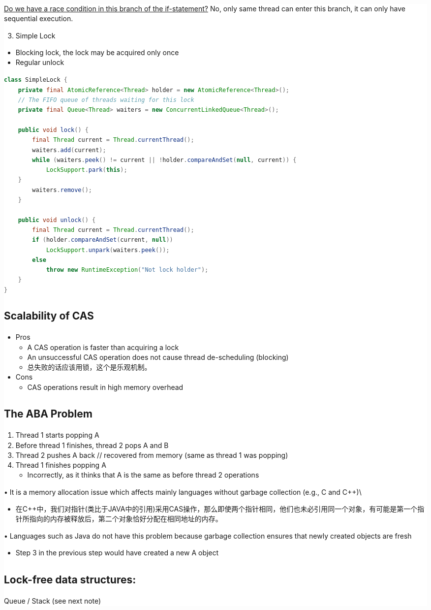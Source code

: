 <u>Do we have a race condition in this branch of the if-statement?</u> No, only same thread can enter this branch, it can only have sequential execution.

3. Simple Lock
* Blocking lock, the lock may be acquired only once
* Regular unlock
```java
class SimpleLock {
    private final AtomicReference<Thread> holder = new AtomicReference<Thread>();
    // The FIFO queue of threads waiting for this lock
    private final Queue<Thread> waiters = new ConcurrentLinkedQueue<Thread>();

    public void lock() {
        final Thread current = Thread.currentThread();
        waiters.add(current);
        while (waiters.peek() != current || !holder.compareAndSet(null, current)) {
            LockSupport.park(this);
    }
        waiters.remove();
    }

    public void unlock() {
        final Thread current = Thread.currentThread();
        if (holder.compareAndSet(current, null)) 
            LockSupport.unpark(waiters.peek()); 
        else
            throw new RuntimeException("Not lock holder");
    }
}
```

## Scalability of CAS
* Pros
    * A CAS operation is faster than acquiring a lock
    * An unsuccessful CAS operation does not cause thread de-scheduling (blocking)
    * 总失败的话应该用锁，这个是乐观机制。
* Cons
    * CAS operations result in high memory overhead

## The ABA Problem
1. Thread 1 starts popping A
2. Before thread 1 finishes, thread 2 pops A and B
3. Thread 2 pushes A back // recovered from memory (same as thread 1 was popping)
4. Thread 1 finishes popping A
    * Incorrectly, as it thinks that A is the same as before thread 2 operations

• It is a memory allocation issue which affects mainly languages 
without garbage collection (e.g., C and C++)\
*  在C++中，我们对指针(类比于JAVA中的引用)采用CAS操作，那么即使两个指针相同，他们也未必引用同一个对象，有可能是第一个指针所指向的内存被释放后，第二个对象恰好分配在相同地址的内存。

• Languages such as Java do not have this problem because 
garbage collection ensures that newly created objects are 
fresh
* Step 3 in the previous step would have created a new A 
object

## Lock-free data structures: 
Queue / Stack (see next note)